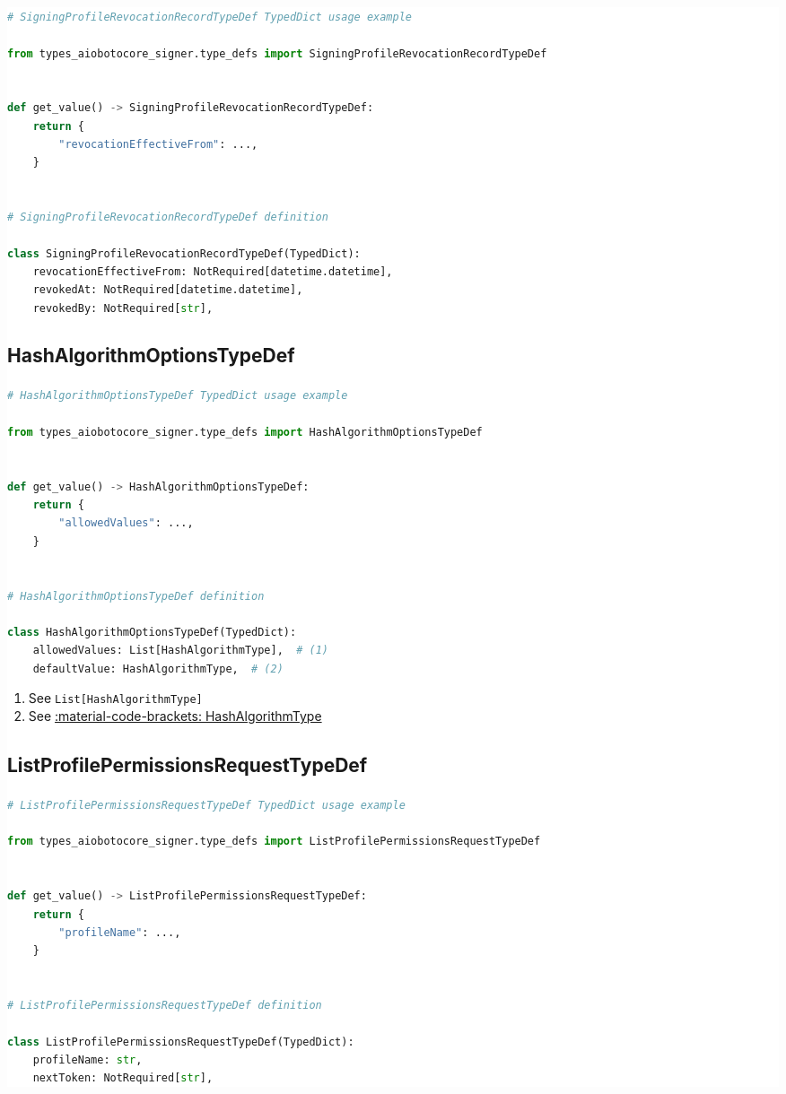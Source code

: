 ```python
# SigningProfileRevocationRecordTypeDef TypedDict usage example

from types_aiobotocore_signer.type_defs import SigningProfileRevocationRecordTypeDef


def get_value() -> SigningProfileRevocationRecordTypeDef:
    return {
        "revocationEffectiveFrom": ...,
    }


# SigningProfileRevocationRecordTypeDef definition

class SigningProfileRevocationRecordTypeDef(TypedDict):
    revocationEffectiveFrom: NotRequired[datetime.datetime],
    revokedAt: NotRequired[datetime.datetime],
    revokedBy: NotRequired[str],
```


## HashAlgorithmOptionsTypeDef

```python
# HashAlgorithmOptionsTypeDef TypedDict usage example

from types_aiobotocore_signer.type_defs import HashAlgorithmOptionsTypeDef


def get_value() -> HashAlgorithmOptionsTypeDef:
    return {
        "allowedValues": ...,
    }


# HashAlgorithmOptionsTypeDef definition

class HashAlgorithmOptionsTypeDef(TypedDict):
    allowedValues: List[HashAlgorithmType],  # (1)
    defaultValue: HashAlgorithmType,  # (2)
```

1. See `List[HashAlgorithmType]`
2. See [:material-code-brackets: HashAlgorithmType](./literals.md#hashalgorithmtype)

## ListProfilePermissionsRequestTypeDef

```python
# ListProfilePermissionsRequestTypeDef TypedDict usage example

from types_aiobotocore_signer.type_defs import ListProfilePermissionsRequestTypeDef


def get_value() -> ListProfilePermissionsRequestTypeDef:
    return {
        "profileName": ...,
    }


# ListProfilePermissionsRequestTypeDef definition

class ListProfilePermissionsRequestTypeDef(TypedDict):
    profileName: str,
    nextToken: NotRequired[str],
```
